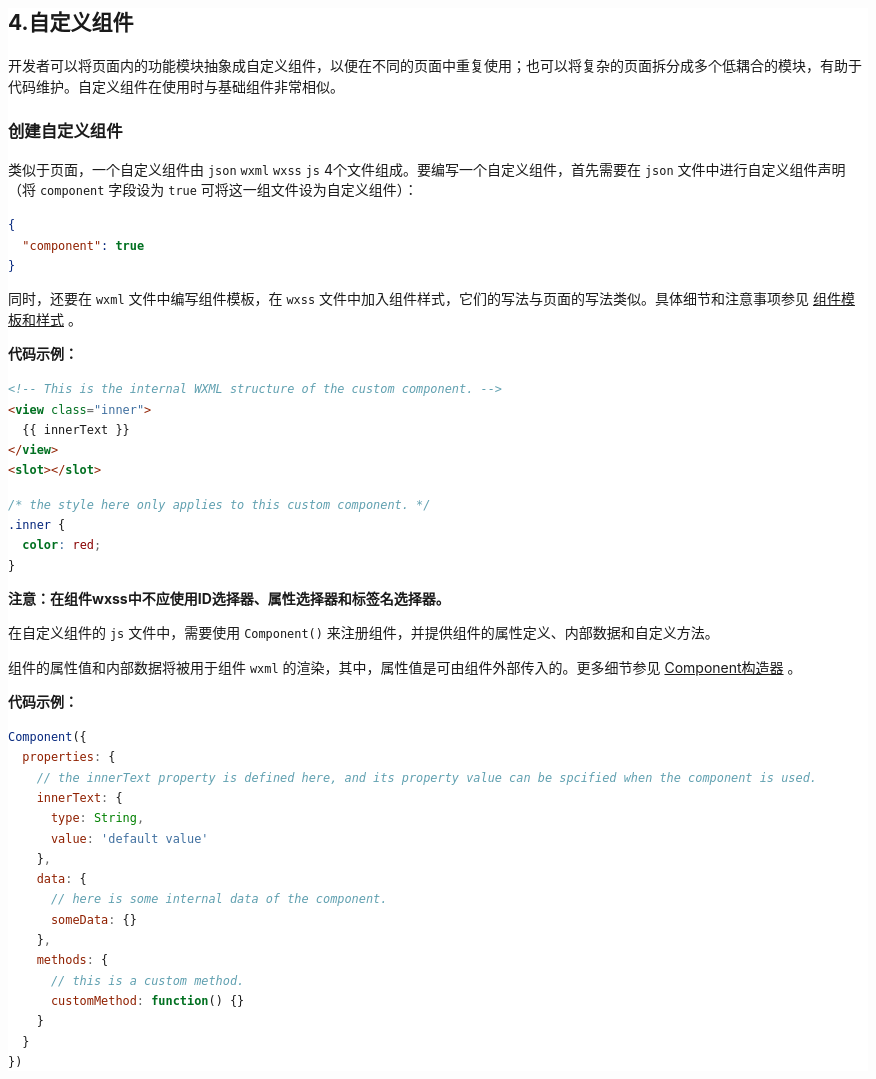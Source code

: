 ## 4.自定义组件

开发者可以将页面内的功能模块抽象成自定义组件，以便在不同的页面中重复使用；也可以将复杂的页面拆分成多个低耦合的模块，有助于代码维护。自定义组件在使用时与基础组件非常相似。

### 创建自定义组件

类似于页面，一个自定义组件由 `json` `wxml` `wxss` `js` 4个文件组成。要编写一个自定义组件，首先需要在 `json` 文件中进行自定义组件声明（将 `component` 字段设为 `true` 可将这一组文件设为自定义组件）：

```json
{
  "component": true
}
```

同时，还要在 `wxml` 文件中编写组件模板，在 `wxss` 文件中加入组件样式，它们的写法与页面的写法类似。具体细节和注意事项参见 [组件模板和样式](https://developers.weixin.qq.com/miniprogram/dev/framework/custom-component/wxml-wxss.html) 。

**代码示例：**

```html
<!-- This is the internal WXML structure of the custom component. -->
<view class="inner">
  {{ innerText }}
</view>
<slot></slot>
```

```css
/* the style here only applies to this custom component. */
.inner {
  color: red;
}
```

**注意：在组件wxss中不应使用ID选择器、属性选择器和标签名选择器。**

在自定义组件的 `js` 文件中，需要使用 `Component()` 来注册组件，并提供组件的属性定义、内部数据和自定义方法。

组件的属性值和内部数据将被用于组件 `wxml` 的渲染，其中，属性值是可由组件外部传入的。更多细节参见 [Component构造器](https://developers.weixin.qq.com/miniprogram/dev/framework/custom-component/component.html) 。

**代码示例：**

```js
Component({
  properties: {
    // the innerText property is defined here, and its property value can be spcified when the component is used.
    innerText: {
      type: String,
      value: 'default value'
    },
    data: {
      // here is some internal data of the component.
      someData: {}
    },
    methods: {
      // this is a custom method.
      customMethod: function() {}
    }
  }
})
```
